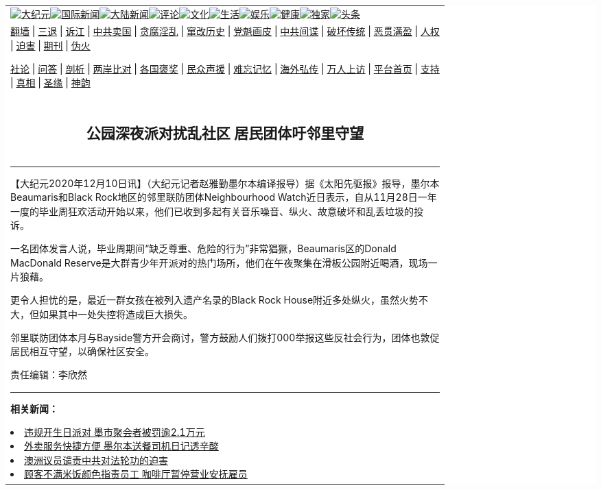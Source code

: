 <a name="1" id="1" target="_blank"></a><span id="1"></span>
<table align=center border="0"><tr><td colspan="2" VALIGN=TOP><a href="https://github.com/bmufir3991/djy/blob/master/gb/nsc413.md#1"><img src="https://raw.githubusercontent.com/bmufir3991/www/master/t/djy/1.jpg" title="大纪元"></a><a href="https://github.com/bmufir3991/djy/blob/master/gb/n24hr.md#1"><img src="https://raw.githubusercontent.com/bmufir3991/www/master/t/djy/3.jpg" title="国际新闻"></a><a href="https://github.com/bmufir3991/djy/blob/master/gb/nsc413.md#1"><img src="https://raw.githubusercontent.com/bmufir3991/www/master/t/djy/4.jpg" title="大陆新闻"></a><a href="https://github.com/bmufir3991/djy/blob/master/gb/news392.md#1"><img src="https://raw.githubusercontent.com/bmufir3991/www/master/t/djy/5.jpg" title="评论"></a><a href="https://github.com/bmufir3991/djy/blob/master/gb/news2007.md#1"><img src="https://raw.githubusercontent.com/bmufir3991/www/master/t/djy/6.jpg" title="文化"></a><a href="https://github.com/bmufir3991/djy/blob/master/gb/news2008.md#1"><img src="https://raw.githubusercontent.com/bmufir3991/www/master/t/djy/7.jpg" title="生活"></a><a href="https://github.com/bmufir3991/djy/blob/master/gb/ncyule.md#1"><img src="https://raw.githubusercontent.com/bmufir3991/www/master/t/djy/8.jpg" title="娱乐"></a><a href="https://github.com/bmufir3991/djy/blob/master/gb/nsc1002.md#1"><img src="https://raw.githubusercontent.com/bmufir3991/www/master/t/djy/9.jpg" title="健康"><a href="https://github.com/bmufir3991/djy/blob/master/gb/nf6092.md#1"><img src="https://raw.githubusercontent.com/bmufir3991/www/master/t/djy/10a.jpg" title="独家"></a><a href="https://github.com/bmufir3991/djy/blob/master/gb/nf4514.md#1"><img src="https://raw.githubusercontent.com/bmufir3991/www/master/t/djy/12a.jpg" title="头条"></a></td></tr>
<tr><td colspan="2" VALIGN=TOP><a target="_blank" href="https://github.com/bmufir3991/www/blob/master/README.md?zsrh#1">翻墙</a> | <a target="_blank" href="https://github.com/bmufir3991/djy/blob/master/gb/nf5657.md#1">三退</a> | <a target="_blank" href="https://github.com/bmufir3991/djy/blob/master/gb/nf6124.md#1">诉江</a> | <a target="_blank" href="https://github.com/bmufir3991/djy/blob/master/gb/nf1176117.md#1">中共卖国</a> | <a target="_blank" href="https://github.com/bmufir3991/djy/blob/master/gb/nf5773.md#1">贪腐淫乱</a> | <a target="_blank" href="https://github.com/bmufir3991/djy/blob/master/gb/nf1176115.md#1">窜改历史</a> | <a target="_blank" href="https://github.com/bmufir3991/djy/blob/master/gb/nf1176107.md#1">党魁画皮</a> | <a target="_blank" href="https://github.com/bmufir3991/djy/blob/master/gb/nf1320400.md#1">中共间谍</a> | <a target="_blank" href="https://github.com/bmufir3991/djy/blob/master/gb/nf1176114.md#1">破坏传统</a> | <a target="_blank" href="https://github.com/bmufir3991/ntdtv/blob/master/gb/prog447_1.md#1">恶贯满盈</a> | <a target="_blank" href="https://github.com/bmufir3991/djy/blob/master/gb/ncid278.md#1">人权</a> | <a target="_blank" href="https://github.com/bmufir3991/djy/blob/master/gb/nf1176111.md#1">迫害</a> | <a target="_blank" href="https://gitlab.com/szzdlab/mh-qikan/blob/master/README.md#1">期刊</a> | <a target="_blank" href="https://github.com/bmufir3991/djy/blob/master/gb/nf5562.md#1">伪火</a></p><p><a target="_blank" href="https://github.com/bmufir3991/djy/blob/master/gb/9p.md#1">社论</a> | <a target="_blank" href="https://github.com/bmufir3991/djy/blob/master/gb/nf4378.md#1">问答</a> | <a target="_blank" href="https://github.com/bmufir3991/djy/blob/master/gb/nf5792.md#1">剖析</a> | <a target="_blank" href="https://github.com/bmufir3991/djy/blob/master/gb/nf5735.md#1">两岸比对</a> | <a target="_blank" href="https://github.com/bmufir3991/djy/blob/master/gb/nf6119.md#1">各国褒奖</a> | <a target="_blank" href="https://github.com/bmufir3991/djy/blob/master/gb/nf6120.md#1">民众声援</a> | <a target="_blank" href="https://github.com/bmufir3991/djy/blob/master/gb/nf1188594.md#1">难忘记忆</a> | <a target="_blank" href="https://github.com/bmufir3991/djy/blob/master/gb/nf3180.md#1">海外弘传</a> | <a target="_blank" href="https://github.com/bmufir3991/djy/blob/master/gb/nf5410.md#1">万人上访</a> | <a target="_blank" href="https://github.com/bmufir3991/www/blob/master/README.md?zsrh#1">平台首页</a> | <a target="_blank" href="https://github.com/bmufir3991/djy/blob/master/gb/nf4386.md#1">支持</a> | <a target="_blank" href="https://github.com/bmufir3991/djy/blob/master/gb/nf4389.md#1">真相</a> | <a target="_blank" href="https://github.com/bmufir3991/djy/blob/master/gb/nf5790.md#1">圣缘</a> | <a target="_blank" href="https://github.com/bmufir3991/djy/blob/master/gb/nf4786.md#1">神韵</a></td></tr>
<tr><td VALIGN=TOP width="626"><h2 align=center>公园深夜派对扰乱社区 居民团体吁邻里守望</h2>

<h6></h6>
<hr>
<p>【大纪元2020年12月10日讯】（大纪元记者赵雅勤<ahref="https://github.com/bmufir3991/djy/blob/master/gb/tag/%E5%A2%A8%E5%B0%94%E6%9C%AC.md#1">墨尔本</a>编译报导）据《太阳先驱报》报导，墨尔本Beaumaris和Black Rock地区的邻里联防团体Neighbourhood Watch近日表示，自从11月28日一年一度的毕业周狂欢活动开始以来，他们已收到多起有关音乐<ahref="https://github.com/bmufir3991/djy/blob/master/gb/tag/%E5%99%AA%E9%9F%B3.md#1">噪音</a>、纵火、故意破坏和乱丢垃圾的投诉。</p>
<p>一名团体发言人说，毕业周期间“缺乏尊重、危险的行为”非常猖獗，Beaumaris区的Donald MacDonald Reserve是大群青少年开<ahref="https://github.com/bmufir3991/djy/blob/master/gb/tag/%E6%B4%BE%E5%AF%B9.md#1">派对</a>的热门场所，他们在午夜聚集在滑板<ahref="https://github.com/bmufir3991/djy/blob/master/gb/tag/%E5%85%AC%E5%9B%AD.md#1">公园</a>附近喝酒，现场一片狼藉。</p>
<p>更令人担忧的是，最近一群女孩在被列入遗产名录的Black Rock House附近多处纵火，虽然火势不大，但如果其中一处失控将造成巨大损失。</p>
<p>邻里联防团体本月与Bayside警方开会商讨，警方鼓励人们拨打000举报这些反社会行为，团体也敦促居民相互守望，以确保社区安全。</p>
<p>责任编辑：李欣然</p>

<hr>


<strong>相关新闻：</strong>
<li><a href="https://github.com/bmufir3991/djy/blob/master/gb/20/10/10/n12466439.md#1">违规开生日派对 墨市聚会者被罚逾2.1万元</a></li>
<li><a href="https://github.com/bmufir3991/djy/blob/master/gb/20/11/5/n12528456.md#1">外卖服务快捷方便 墨尔本送餐司机日记透辛酸</a></li>
<li><a href="https://github.com/bmufir3991/djy/blob/master/gb/20/11/26/n12577054.md#1">澳洲议员谴责中共对法轮功的迫害</a></li>
<li><a href="https://github.com/bmufir3991/djy/blob/master/gb/20/11/30/n12584637.md#1">顾客不满米饭颜色指责员工 咖啡厅暂停营业安抚雇员</a></li>